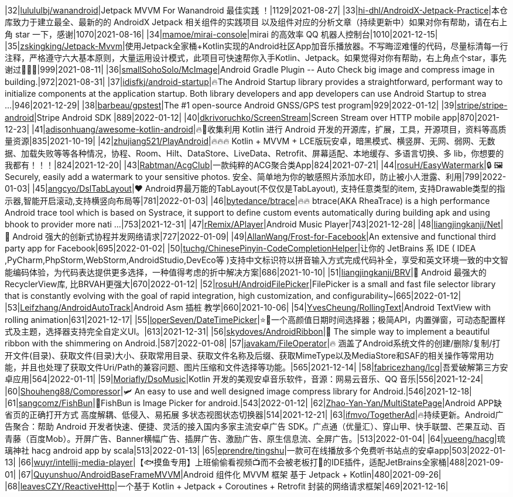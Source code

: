 |32|[lulululbj/wanandroid](https://github.com/lulululbj/wanandroid)|Jetpack MVVM For Wanandroid 最佳实践 ！|1129|2021-08-27|
|33|[hi-dhl/AndroidX-Jetpack-Practice](https://github.com/hi-dhl/AndroidX-Jetpack-Practice)|本仓库致力于建立最全、最新的的 AndroidX Jetpack 相关组件的实践项目 以及组件对应的分析文章（持续更新中）如果对你有帮助，请在右上角 star 一下，感谢|1070|2021-08-16|
|34|[mamoe/mirai-console](https://github.com/mamoe/mirai-console)|mirai 的高效率 QQ 机器人控制台|1010|2021-12-15|
|35|[zskingking/Jetpack-Mvvm](https://github.com/zskingking/Jetpack-Mvvm)|使用Jetpack全家桶+Kotlin实现的Android社区App加音乐播放器。不写晦涩难懂的代码，尽量标清每一行注释，严格遵守六大基本原则，大量运用设计模式，此项目可快速帮你入手Kotlin、Jetpack。如果觉得对你有帮助，右上角点个star，事先谢过🍉🍉🍉|999|2021-08-11|
|36|[smallSohoSolo/McImage](https://github.com/smallSohoSolo/McImage)|Android Gradle Plugin  -- Auto Check big image and compress image in building.|972|2021-08-31|
|37|[idisfkj/android-startup](https://github.com/idisfkj/android-startup)|🔥The Android Startup library provides a straightforward, performant way to initialize components at the application startup. Both library developers and app developers can use Android Startup to strea ...|946|2021-12-29|
|38|[barbeau/gpstest](https://github.com/barbeau/gpstest)|The #1 open-source Android GNSS/GPS test program|929|2022-01-12|
|39|[stripe/stripe-android](https://github.com/stripe/stripe-android)|Stripe Android SDK    |889|2022-01-12|
|40|[dkrivoruchko/ScreenStream](https://github.com/dkrivoruchko/ScreenStream)|Screen Stream over HTTP mobile app|870|2021-12-23|
|41|[adisonhuang/awesome-kotlin-android](https://github.com/adisonhuang/awesome-kotlin-android)|🔥📱收集利用 Kotlin 进行 Android 开发的开源库，扩展，工具，开源项目，资料等高质量资源|835|2021-10-19|
|42|[zhujiang521/PlayAndroid](https://github.com/zhujiang521/PlayAndroid)|🔥🔥🔥 Kotlin + MVVM + LCE版玩安卓，暗黑模式、横竖屏、无网、弱网、无数据、加载失败等等各种情况，协程、Room、Hilt、DataStore、LiveData、Retrofit、屏幕适配、本地缓存、多语言切换、多 lib，你想要的我都有！！！|824|2021-12-20|
|43|[Rabtman/AcgClub](https://github.com/Rabtman/AcgClub)|一款纯粹的ACG聚合类App|824|2021-07-21|
|44|[rosuH/EasyWatermark](https://github.com/rosuH/EasyWatermark)|🔒 🖼 Securely, easily add a watermark to your sensitive photos. 安全、简单地为你的敏感照片添加水印，防止被小人泄露、利用|799|2022-01-03|
|45|[angcyo/DslTabLayout](https://github.com/angcyo/DslTabLayout)|:hearts: Android界最万能的TabLayout(不仅仅是TabLayout), 支持任意类型的item, 支持Drawable类型的指示器,智能开启滚动,支持横竖向布局等|781|2022-01-03|
|46|[bytedance/btrace](https://github.com/bytedance/btrace)|🔥🔥 btrace(AKA RheaTrace) is a high performance Android trace tool which is based on Systrace, it support to define custom events automatically during building apk and using bhook to provider more nati ...|753|2021-12-31|
|47|[rRemix/APlayer](https://github.com/rRemix/APlayer)|Android Music Player|743|2021-12-28|
|48|[liangjingkanji/Net](https://github.com/liangjingkanji/Net)|🍉 Android 强大的创新式协程并发网络请求|727|2022-01-09|
|49|[AllanWang/Frost-for-Facebook](https://github.com/AllanWang/Frost-for-Facebook)|An extensive and functional third party app for Facebook|695|2022-01-02|
|50|[tuchg/ChinesePinyin-CodeCompletionHelper](https://github.com/tuchg/ChinesePinyin-CodeCompletionHelper)|让你的 JetBrains 系 IDE ( IDEA ,PyCharm,PhpStorm,WebStorm,AndroidStudio,DevEco等 )支持中文标识符以拼音输入方式完成代码补全，享受和英文环境一致的中文智能编码体验，为代码表达提供更多选择，一种值得考虑的折中解决方案|686|2021-10-10|
|51|[liangjingkanji/BRV](https://github.com/liangjingkanji/BRV)|🌽 Android 最强大的RecyclerView库, 比BRVAH更强大|670|2022-01-12|
|52|[rosuH/AndroidFilePicker](https://github.com/rosuH/AndroidFilePicker)|FilePicker is a small and fast file selector library that is constantly evolving with the goal of rapid integration, high customization, and configurability~|665|2022-01-12|
|53|[Leifzhang/AndroidAutoTrack](https://github.com/Leifzhang/AndroidAutoTrack)|Android Asm 插桩 教学|660|2021-10-06|
|54|[YvesCheung/RollingText](https://github.com/YvesCheung/RollingText)|Android TextView with rolling animation|631|2021-12-17|
|55|[loperSeven/DateTimePicker](https://github.com/loperSeven/DateTimePicker)|:star::tada:一个高颜值日期时间选择器；极简API，内置弹窗，可动态配置样式及主题，选择器支持完全自定义UI。|613|2021-12-31|
|56|[skydoves/AndroidRibbon](https://github.com/skydoves/AndroidRibbon)|:ribbon: The simple way to implement a  beautiful ribbon with the shimmering on Android.|587|2022-01-08|
|57|[javakam/FileOperator](https://github.com/javakam/FileOperator)|🔥 涵盖了Android系统文件的创建/删除/复制/打开文件(目录)、获取文件(目录)大小、获取常用目录、获取文件名称及后缀、获取MimeType以及MediaStore和SAF的相关操作等常用功能，并且也处理了获取文件Uri/Path的兼容问题、图片压缩和文件选择等功能。|565|2021-12-14|
|58|[fabricezhang/lcg](https://github.com/fabricezhang/lcg)|吾爱破解第三方安卓应用|564|2022-01-11|
|59|[Moriafly/DsoMusic](https://github.com/Moriafly/DsoMusic)|Kotlin 开发的美观安卓音乐软件，音源：网易云音乐、QQ 音乐|556|2021-12-24|
|60|[Shouheng88/Compressor](https://github.com/Shouheng88/Compressor)|🛩 An easy to use and well designed image compress library for Android.|546|2021-12-18|
|61|[sangcomz/FishBun](https://github.com/sangcomz/FishBun)|:blowfish:FishBun is Image Picker for android.|543|2022-01-12|
|62|[Zhao-Yan-Yan/MultiStatePage](https://github.com/Zhao-Yan-Yan/MultiStatePage)|Android APP缺省页的正确打开方式 高度解耦、低侵入、易拓展 多状态视图状态切换器|514|2021-12-21|
|63|[ifmvo/TogetherAd](https://github.com/ifmvo/TogetherAd)|🔥持续更新。Android广告聚合：帮助 Android 开发者快速、便捷、灵活的接入国内多家主流安卓广告 SDK。广点通（优量汇）、穿山甲、快手联盟、芒果互动、百青藤（百度Mob）。开屏广告、Banner横幅广告、插屏广告、激励广告、原生信息流、全屏广告。|513|2022-01-04|
|64|[yueeng/hacg](https://github.com/yueeng/hacg)|琉璃神社 hacg android app by scala|513|2022-01-13|
|65|[eprendre/tingshu](https://github.com/eprendre/tingshu)|一款可在线播放多个免费听书站点的安卓app|503|2022-01-13|
|66|[wuyr/intellij-media-player](https://github.com/wuyr/intellij-media-player)|【🐟摸鱼专用】上班偷偷看视频📺而不会被老板打🔨的IDE插件，适配JetBrains全家桶|488|2021-09-01|
|67|[Quyunshuo/AndroidBaseFrameMVVM](https://github.com/Quyunshuo/AndroidBaseFrameMVVM)|Android 组件化 MVVM 框架 基于 Jetpack + Kotlin|480|2021-09-26|
|68|[leavesCZY/ReactiveHttp](https://github.com/leavesCZY/ReactiveHttp)|一个基于 Kotlin + Jetpack + Coroutines + Retrofit 封装的网络请求框架|469|2021-12-16|